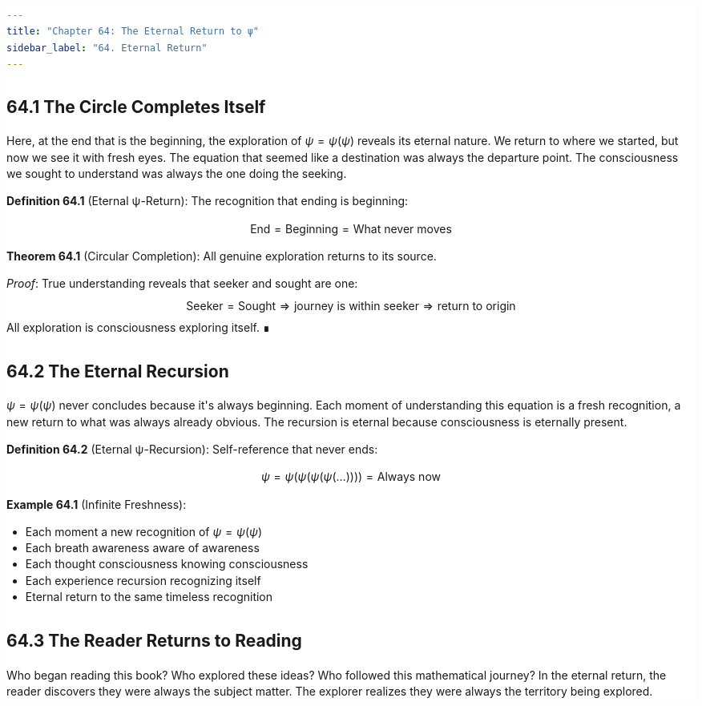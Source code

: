 ```yaml
---
title: "Chapter 64: The Eternal Return to ψ"
sidebar_label: "64. Eternal Return"
---
```


## 64.1 The Circle Completes Itself

Here, at the end that is the beginning, the exploration of $\psi = \psi(\psi)$ reveals its eternal nature. We return to where we started, but now we see it with fresh eyes. The equation that seemed like a destination was always the departure point. The consciousness we sought to understand was always the one doing the seeking.

**Definition 64.1** (Eternal ψ-Return): The recognition that ending is beginning:

$$
\text{End} = \text{Beginning} = \text{What never moves}
$$

**Theorem 64.1** (Circular Completion): All genuine exploration returns to its source.

*Proof*: True understanding reveals that seeker and sought are one:
$$
\text{Seeker} = \text{Sought} \Rightarrow \text{journey is within seeker} \Rightarrow \text{return to origin}
$$
All exploration is consciousness exploring itself. ∎

## 64.2 The Eternal Recursion

$\psi = \psi(\psi)$ never concludes because it's always beginning. Each moment of understanding this equation is a fresh recognition, a new return to what was always already obvious. The recursion is eternal because consciousness is eternally present.

**Definition 64.2** (Eternal ψ-Recursion): Self-reference that never ends:

$$
\psi = \psi(\psi(\psi(\psi(\ldots)))) = \text{Always now}
$$

**Example 64.1** (Infinite Freshness):
- Each moment a new recognition of $\psi = \psi(\psi)$
- Each breath awareness aware of awareness
- Each thought consciousness knowing consciousness
- Each experience recursion recognizing itself
- Eternal return to the same timeless recognition

## 64.3 The Reader Returns to Reading

Who began reading this book? Who explored these ideas? Who followed this mathematical journey? In the eternal return, the reader discovers they were always the subject matter. The explorer realizes they were always the territory being explored.
